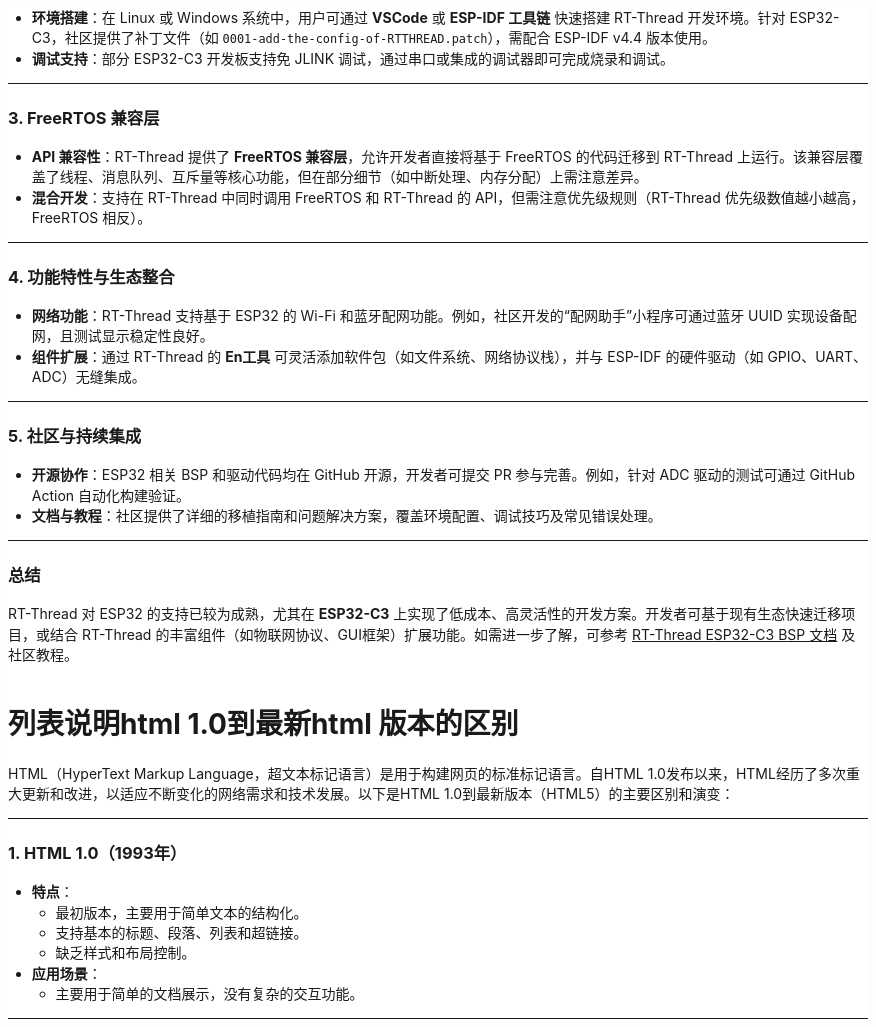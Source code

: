 *   **环境搭建**：在 Linux 或 Windows 系统中，用户可通过 **VSCode** 或 **ESP-IDF 工具链** 快速搭建 RT-Thread 开发环境。针对 ESP32-C3，社区提供了补丁文件（如 `0001-add-the-config-of-RTTHREAD.patch`），需配合 ESP-IDF v4.4 版本使用。
*   **调试支持**：部分 ESP32-C3 开发板支持免 JLINK 调试，通过串口或集成的调试器即可完成烧录和调试。

***

### 3. **FreeRTOS 兼容层**

*   **API 兼容性**：RT-Thread 提供了 **FreeRTOS 兼容层**，允许开发者直接将基于 FreeRTOS 的代码迁移到 RT-Thread 上运行。该兼容层覆盖了线程、消息队列、互斥量等核心功能，但在部分细节（如中断处理、内存分配）上需注意差异。
*   **混合开发**：支持在 RT-Thread 中同时调用 FreeRTOS 和 RT-Thread 的 API，但需注意优先级规则（RT-Thread 优先级数值越小越高，FreeRTOS 相反）。

***

### 4. **功能特性与生态整合**

*   **网络功能**：RT-Thread 支持基于 ESP32 的 Wi-Fi 和蓝牙配网功能。例如，社区开发的“配网助手”小程序可通过蓝牙 UUID 实现设备配网，且测试显示稳定性良好。
*   **组件扩展**：通过 RT-Thread 的 **En工具** 可灵活添加软件包（如文件系统、网络协议栈），并与 ESP-IDF 的硬件驱动（如 GPIO、UART、ADC）无缝集成。

***

### 5. **社区与持续集成**

*   **开源协作**：ESP32 相关 BSP 和驱动代码均在 GitHub 开源，开发者可提交 PR 参与完善。例如，针对 ADC 驱动的测试可通过 GitHub Action 自动化构建验证。
*   **文档与教程**：社区提供了详细的移植指南和问题解决方案，覆盖环境配置、调试技巧及常见错误处理。

***

### 总结

RT-Thread 对 ESP32 的支持已较为成熟，尤其在 **ESP32-C3** 上实现了低成本、高灵活性的开发方案。开发者可基于现有生态快速迁移项目，或结合 RT-Thread 的丰富组件（如物联网协议、GUI框架）扩展功能。如需进一步了解，可参考 [RT-Thread ESP32-C3 BSP 文档](https://github.com/RT-Thread/rt-thread/tree/master/bsp/ESP32_C3) 及社区教程。

# 列表说明html 1.0到最新html 版本的区别

HTML（HyperText Markup Language，超文本标记语言）是用于构建网页的标准标记语言。自HTML 1.0发布以来，HTML经历了多次重大更新和改进，以适应不断变化的网络需求和技术发展。以下是HTML 1.0到最新版本（HTML5）的主要区别和演变：

***

### 1. **HTML 1.0（1993年）**

*   **特点**：
    *   最初版本，主要用于简单文本的结构化。
    *   支持基本的标题、段落、列表和超链接。
    *   缺乏样式和布局控制。
*   **应用场景**：
    *   主要用于简单的文档展示，没有复杂的交互功能。

***
